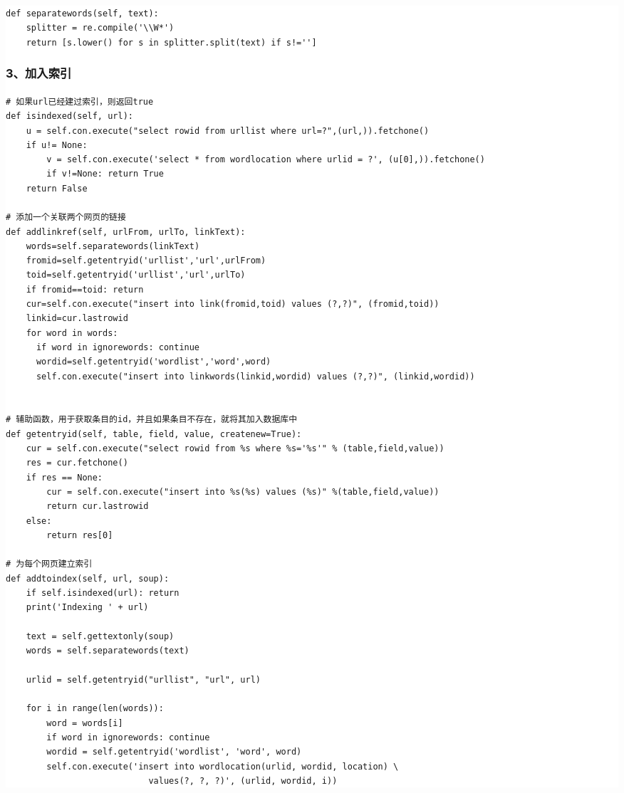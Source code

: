 ```
def separatewords(self, text):
    splitter = re.compile('\\W*')
    return [s.lower() for s in splitter.split(text) if s!='']
```

### 3、加入索引


```
# 如果url已经建过索引，则返回true
def isindexed(self, url):
    u = self.con.execute("select rowid from urllist where url=?",(url,)).fetchone()
    if u!= None:
        v = self.con.execute('select * from wordlocation where urlid = ?', (u[0],)).fetchone()
        if v!=None: return True
    return False

# 添加一个关联两个网页的链接
def addlinkref(self, urlFrom, urlTo, linkText):
    words=self.separatewords(linkText)
    fromid=self.getentryid('urllist','url',urlFrom)
    toid=self.getentryid('urllist','url',urlTo)
    if fromid==toid: return
    cur=self.con.execute("insert into link(fromid,toid) values (?,?)", (fromid,toid))
    linkid=cur.lastrowid
    for word in words:
      if word in ignorewords: continue
      wordid=self.getentryid('wordlist','word',word)
      self.con.execute("insert into linkwords(linkid,wordid) values (?,?)", (linkid,wordid))


# 辅助函数，用于获取条目的id，并且如果条目不存在，就将其加入数据库中
def getentryid(self, table, field, value, createnew=True):
    cur = self.con.execute("select rowid from %s where %s='%s'" % (table,field,value))
    res = cur.fetchone()
    if res == None:
        cur = self.con.execute("insert into %s(%s) values (%s)" %(table,field,value))
        return cur.lastrowid
    else:
        return res[0]

# 为每个网页建立索引
def addtoindex(self, url, soup):
    if self.isindexed(url): return
    print('Indexing ' + url)

    text = self.gettextonly(soup)
    words = self.separatewords(text)

    urlid = self.getentryid("urllist", "url", url)

    for i in range(len(words)):
        word = words[i]
        if word in ignorewords: continue
        wordid = self.getentryid('wordlist', 'word', word)
        self.con.execute('insert into wordlocation(urlid, wordid, location) \
                            values(?, ?, ?)', (urlid, wordid, i))
```
